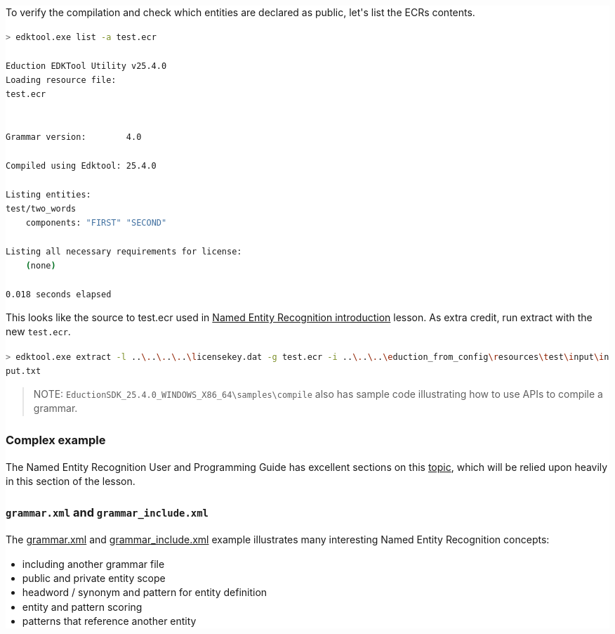 To verify the compilation and check which entities are declared as public, let's list the ECRs contents.

```sh
> edktool.exe list -a test.ecr

Eduction EDKTool Utility v25.4.0
Loading resource file:
test.ecr


Grammar version:        4.0

Compiled using Edktool: 25.4.0

Listing entities:
test/two_words
    components: "FIRST" "SECOND"

Listing all necessary requirements for license:
    (none)

0.018 seconds elapsed
```

This looks like the source to test.ecr used in [Named Entity Recognition introduction](./introduction.md) lesson.  As extra credit, run extract with the new `test.ecr`.

```sh
> edktool.exe extract -l ..\..\..\..\licensekey.dat -g test.ecr -i ..\..\..\eduction_from_config\resources\test\input\input.txt
```

> NOTE: `EductionSDK_25.4.0_WINDOWS_X86_64\samples\compile` also has sample code illustrating how to use APIs to compile a grammar. 
 
### Complex example

The Named Entity Recognition User and Programming Guide has excellent sections on this [topic](https://www.microfocus.com/documentation/idol/knowledge-discovery-25.4/EductionSDK_25.4_Documentation/Guides/html/Content/UseEduction/Grammars/GrammarFormat.htm), which will be relied upon heavily in this section of the lesson.

### `grammar.xml` and `grammar_include.xml`

The [grammar.xml](https://www.microfocus.com/documentation/idol/knowledge-discovery-25.4/EductionSDK_25.4_Documentation/Guides/html/Content/UseEduction/Grammars/grammar_xml.htm) and [grammar_include.xml](https://www.microfocus.com/documentation/idol/knowledge-discovery-25.4/EductionSDK_25.4_Documentation/Guides/html/Content/UseEduction/Grammars/grammar_include_xml.htm) example illustrates many interesting Named Entity Recognition concepts:
- including another grammar file
- public and private entity scope
- headword / synonym and pattern for entity definition
- entity and pattern scoring
- patterns that reference another entity
